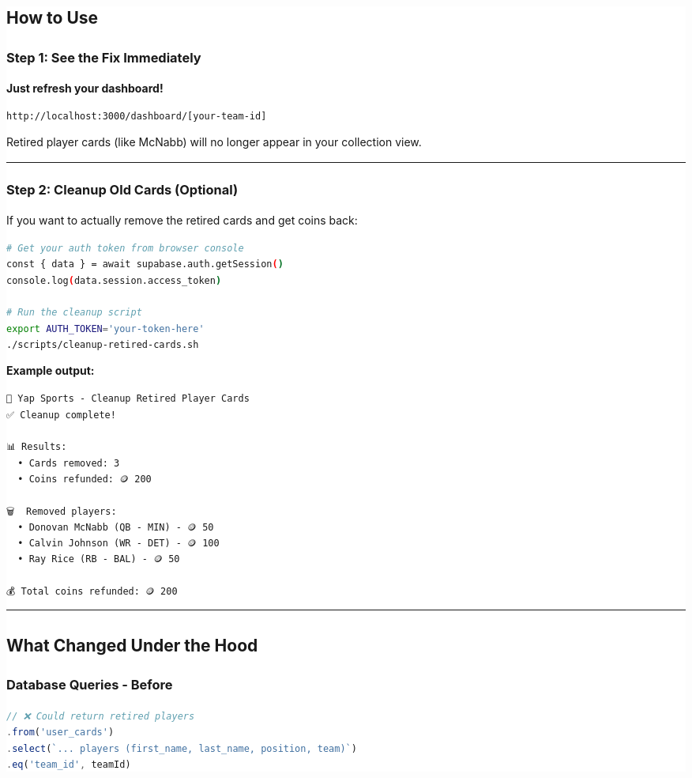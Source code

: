 
## How to Use

### Step 1: See the Fix Immediately
**Just refresh your dashboard!**

```
http://localhost:3000/dashboard/[your-team-id]
```

Retired player cards (like McNabb) will no longer appear in your collection view.

---

### Step 2: Cleanup Old Cards (Optional)
If you want to actually remove the retired cards and get coins back:

```bash
# Get your auth token from browser console
const { data } = await supabase.auth.getSession()
console.log(data.session.access_token)

# Run the cleanup script
export AUTH_TOKEN='your-token-here'
./scripts/cleanup-retired-cards.sh
```

**Example output:**
```
🧹 Yap Sports - Cleanup Retired Player Cards
✅ Cleanup complete!

📊 Results:
  • Cards removed: 3
  • Coins refunded: 🪙 200

🗑️  Removed players:
  • Donovan McNabb (QB - MIN) - 🪙 50
  • Calvin Johnson (WR - DET) - 🪙 100  
  • Ray Rice (RB - BAL) - 🪙 50

💰 Total coins refunded: 🪙 200
```

---

## What Changed Under the Hood

### Database Queries - Before
```typescript
// ❌ Could return retired players
.from('user_cards')
.select(`... players (first_name, last_name, position, team)`)
.eq('team_id', teamId)
```
